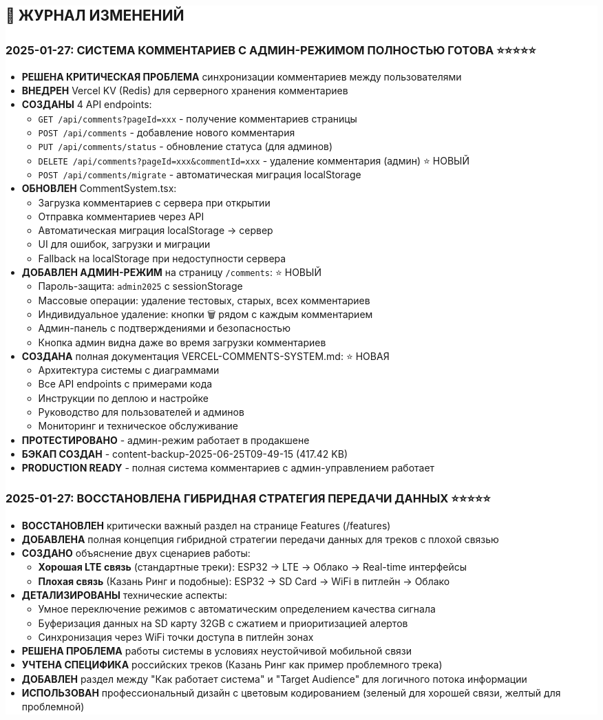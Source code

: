 
## 📝 ЖУРНАЛ ИЗМЕНЕНИЙ

### **2025-01-27: СИСТЕМА КОММЕНТАРИЕВ С АДМИН-РЕЖИМОМ ПОЛНОСТЬЮ ГОТОВА ⭐⭐⭐⭐⭐**
- **РЕШЕНА КРИТИЧЕСКАЯ ПРОБЛЕМА** синхронизации комментариев между пользователями
- **ВНЕДРЕН** Vercel KV (Redis) для серверного хранения комментариев
- **СОЗДАНЫ** 4 API endpoints:
  - `GET /api/comments?pageId=xxx` - получение комментариев страницы
  - `POST /api/comments` - добавление нового комментария  
  - `PUT /api/comments/status` - обновление статуса (для админов)
  - `DELETE /api/comments?pageId=xxx&commentId=xxx` - удаление комментария (админ) ⭐ НОВЫЙ
  - `POST /api/comments/migrate` - автоматическая миграция localStorage
- **ОБНОВЛЕН** CommentSystem.tsx:
  - Загрузка комментариев с сервера при открытии
  - Отправка комментариев через API
  - Автоматическая миграция localStorage → сервер
  - UI для ошибок, загрузки и миграции
  - Fallback на localStorage при недоступности сервера
- **ДОБАВЛЕН АДМИН-РЕЖИМ** на страницу `/comments`: ⭐ НОВЫЙ
  - Пароль-защита: `admin2025` с sessionStorage
  - Массовые операции: удаление тестовых, старых, всех комментариев
  - Индивидуальное удаление: кнопки 🗑️ рядом с каждым комментарием
  - Админ-панель с подтверждениями и безопасностью
  - Кнопка админ видна даже во время загрузки комментариев
- **СОЗДАНА** полная документация VERCEL-COMMENTS-SYSTEM.md: ⭐ НОВАЯ
  - Архитектура системы с диаграммами
  - Все API endpoints с примерами кода
  - Инструкции по деплою и настройке
  - Руководство для пользователей и админов
  - Мониторинг и техническое обслуживание
- **ПРОТЕСТИРОВАНО** - админ-режим работает в продакшене
- **БЭКАП СОЗДАН** - content-backup-2025-06-25T09-49-15 (417.42 KB)
- **PRODUCTION READY** - полная система комментариев с админ-управлением работает

### **2025-01-27: ВОССТАНОВЛЕНА ГИБРИДНАЯ СТРАТЕГИЯ ПЕРЕДАЧИ ДАННЫХ ⭐⭐⭐⭐⭐**
- **ВОССТАНОВЛЕН** критически важный раздел на странице Features (/features)
- **ДОБАВЛЕНА** полная концепция гибридной стратегии передачи данных для треков с плохой связью
- **СОЗДАНО** объяснение двух сценариев работы:
  - **Хорошая LTE связь** (стандартные треки): ESP32 → LTE → Облако → Real-time интерфейсы
  - **Плохая связь** (Казань Ринг и подобные): ESP32 → SD Card → WiFi в питлейн → Облако
- **ДЕТАЛИЗИРОВАНЫ** технические аспекты:
  - Умное переключение режимов с автоматическим определением качества сигнала
  - Буферизация данных на SD карту 32GB с сжатием и приоритизацией алертов
  - Синхронизация через WiFi точки доступа в питлейн зонах
- **РЕШЕНА ПРОБЛЕМА** работы системы в условиях неустойчивой мобильной связи
- **УЧТЕНА СПЕЦИФИКА** российских треков (Казань Ринг как пример проблемного трека)
- **ДОБАВЛЕН** раздел между "Как работает система" и "Target Audience" для логичного потока информации
- **ИСПОЛЬЗОВАН** профессиональный дизайн с цветовым кодированием (зеленый для хорошей связи, желтый для проблемной)
